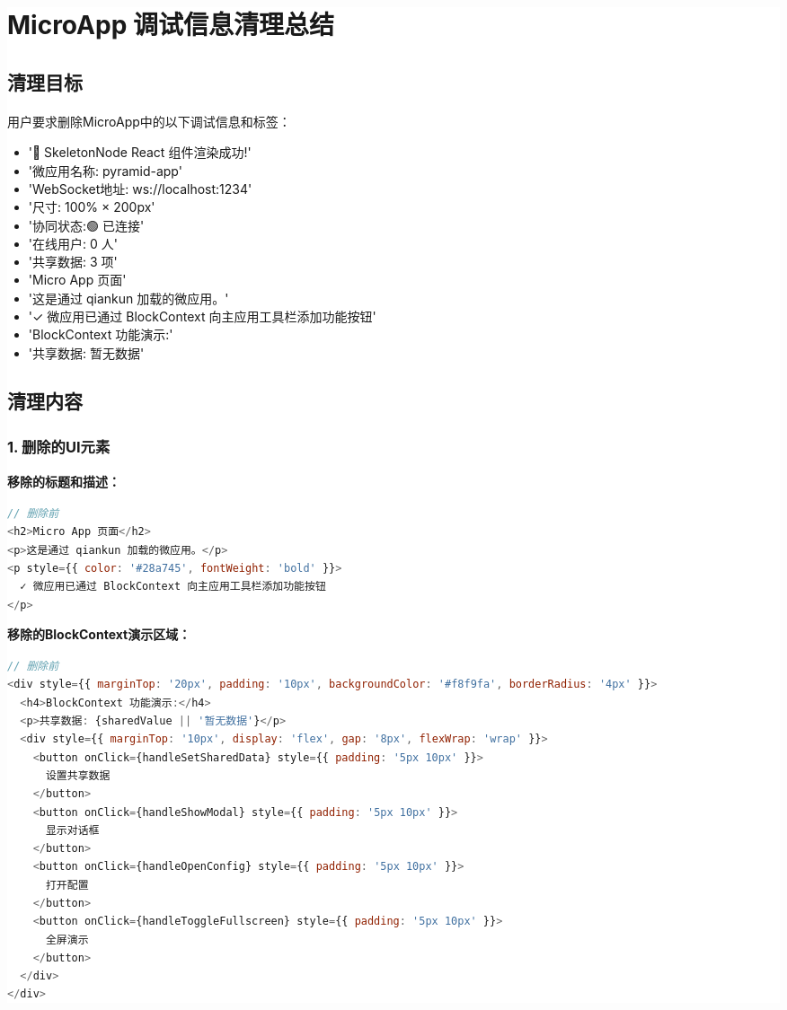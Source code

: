 # MicroApp 调试信息清理总结

## 清理目标

用户要求删除MicroApp中的以下调试信息和标签：
- '🎉 SkeletonNode React 组件渲染成功!'
- '微应用名称: pyramid-app'
- 'WebSocket地址: ws://localhost:1234'
- '尺寸: 100% × 200px'
- '协同状态:🟢 已连接'
- '在线用户: 0 人'
- '共享数据: 3 项'
- 'Micro App 页面'
- '这是通过 qiankun 加载的微应用。'
- '✓ 微应用已通过 BlockContext 向主应用工具栏添加功能按钮'
- 'BlockContext 功能演示:'
- '共享数据: 暂无数据'

## 清理内容

### 1. 删除的UI元素

**移除的标题和描述：**
```javascript
// 删除前
<h2>Micro App 页面</h2>
<p>这是通过 qiankun 加载的微应用。</p>
<p style={{ color: '#28a745', fontWeight: 'bold' }}>
  ✓ 微应用已通过 BlockContext 向主应用工具栏添加功能按钮
</p>
```

**移除的BlockContext演示区域：**
```javascript
// 删除前
<div style={{ marginTop: '20px', padding: '10px', backgroundColor: '#f8f9fa', borderRadius: '4px' }}>
  <h4>BlockContext 功能演示:</h4>
  <p>共享数据: {sharedValue || '暂无数据'}</p>
  <div style={{ marginTop: '10px', display: 'flex', gap: '8px', flexWrap: 'wrap' }}>
    <button onClick={handleSetSharedData} style={{ padding: '5px 10px' }}>
      设置共享数据
    </button>
    <button onClick={handleShowModal} style={{ padding: '5px 10px' }}>
      显示对话框
    </button>
    <button onClick={handleOpenConfig} style={{ padding: '5px 10px' }}>
      打开配置
    </button>
    <button onClick={handleToggleFullscreen} style={{ padding: '5px 10px' }}>
      全屏演示
    </button>
  </div>
</div>
```
